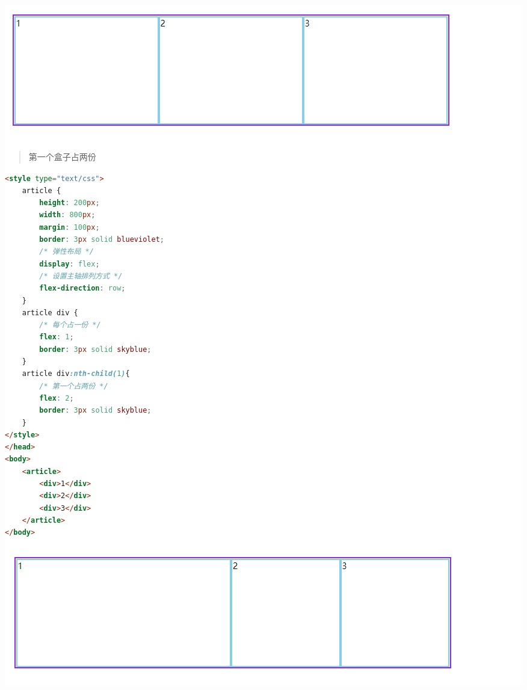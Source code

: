 ![image-20201121174509889](./assets/0.5502251001756272.png)

> 第一个盒子占两份

```html
<style type="text/css">
    article {
        height: 200px;
        width: 800px;
        margin: 100px;
        border: 3px solid blueviolet;
        /* 弹性布局 */
        display: flex;
        /* 设置主轴排列方式 */
        flex-direction: row;
    }
    article div {
        /* 每个占一份 */
        flex: 1;
        border: 3px solid skyblue;
    }
    article div:nth-child(1){
        /* 第一个占两份 */
        flex: 2;
        border: 3px solid skyblue;
    }
</style>
</head>
<body>
    <article>
        <div>1</div>
        <div>2</div>
        <div>3</div>
    </article>
</body>
```

![image-20201121174746769](./assets/0.3181904893927771.png)
